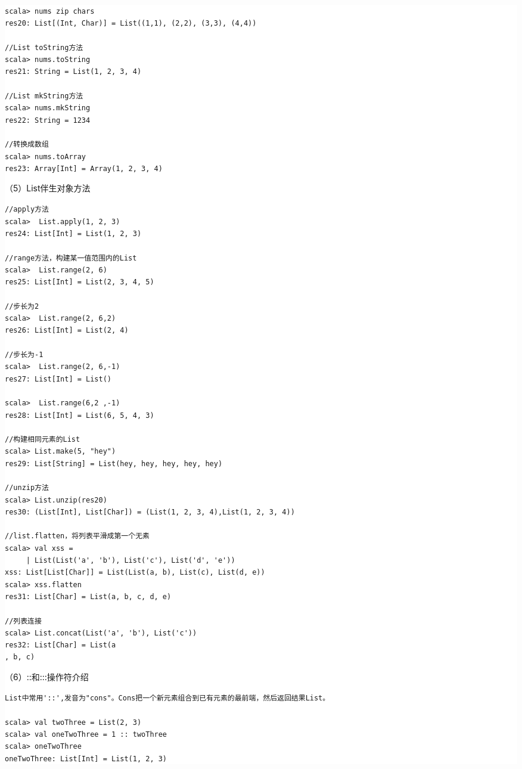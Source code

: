 ```
scala> nums zip chars
res20: List[(Int, Char)] = List((1,1), (2,2), (3,3), (4,4))

//List toString方法
scala> nums.toString
res21: String = List(1, 2, 3, 4)

//List mkString方法
scala> nums.mkString
res22: String = 1234

//转换成数组
scala> nums.toArray
res23: Array[Int] = Array(1, 2, 3, 4)
```
（5）List伴生对象方法
```
//apply方法
scala>  List.apply(1, 2, 3)
res24: List[Int] = List(1, 2, 3)

//range方法，构建某一值范围内的List
scala>  List.range(2, 6)
res25: List[Int] = List(2, 3, 4, 5)

//步长为2
scala>  List.range(2, 6,2)
res26: List[Int] = List(2, 4)

//步长为-1
scala>  List.range(2, 6,-1)
res27: List[Int] = List()

scala>  List.range(6,2 ,-1)
res28: List[Int] = List(6, 5, 4, 3)

//构建相同元素的List
scala> List.make(5, "hey")
res29: List[String] = List(hey, hey, hey, hey, hey)

//unzip方法
scala> List.unzip(res20)
res30: (List[Int], List[Char]) = (List(1, 2, 3, 4),List(1, 2, 3, 4))

//list.flatten，将列表平滑成第一个无素
scala> val xss =
     | List(List('a', 'b'), List('c'), List('d', 'e'))
xss: List[List[Char]] = List(List(a, b), List(c), List(d, e))
scala> xss.flatten
res31: List[Char] = List(a, b, c, d, e)

//列表连接
scala> List.concat(List('a', 'b'), List('c'))
res32: List[Char] = List(a
, b, c)
```
（6）::和:::操作符介绍
```
List中常用'::',发音为"cons"。Cons把一个新元素组合到已有元素的最前端，然后返回结果List。

scala> val twoThree = List(2, 3)
scala> val oneTwoThree = 1 :: twoThree
scala> oneTwoThree
oneTwoThree: List[Int] = List(1, 2, 3)
```